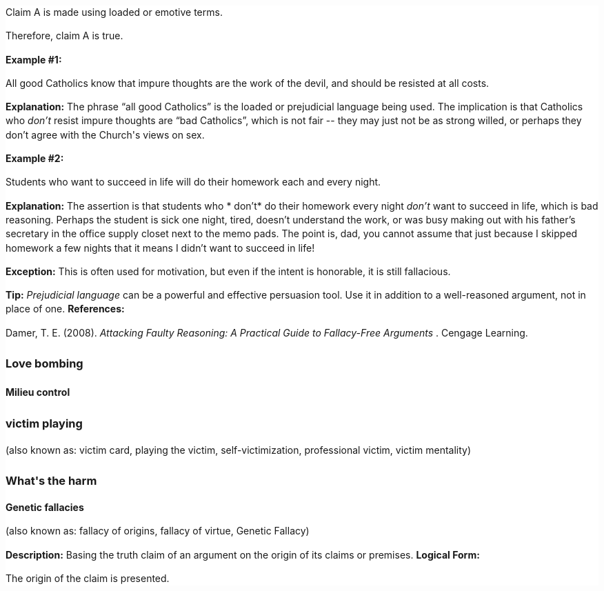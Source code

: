 Claim A is made using loaded or emotive terms.

Therefore, claim A is true.

 **Example #1:** 

All good Catholics know that impure thoughts are the work of the devil, and should be resisted at all costs.

 **Explanation:**  The phrase “all good Catholics” is the loaded or prejudicial language being used.  The implication is that Catholics who *don’t*   resist impure thoughts are “bad Catholics”, which is not fair -- they may just not be as strong willed, or perhaps they don’t agree with the Church's views on sex.

 **Example #2:** 

Students who want to succeed in life will do their homework each and every night.

 **Explanation:**  The assertion is that students who * don’t*   do their homework every night *don’t*  want to succeed in life, which is bad reasoning.  Perhaps the student is sick one night, tired, doesn’t understand the work, or was busy making out with his father’s secretary in the office supply closet next to the memo pads.  The point is, dad, you cannot assume that just because I skipped homework a few nights that it means I didn’t want to succeed in life!

 **Exception:**  This is often used for motivation, but even if the intent is honorable, it is still fallacious.

 **Tip:**   *Prejudicial language*  can be a powerful and effective persuasion tool. Use it in addition to a well-reasoned argument, not in place of one.
 **References:** 


Damer, T. E. (2008). *Attacking Faulty Reasoning: A Practical Guide to Fallacy-Free Arguments* . Cengage Learning.




### Love bombing

#### Milieu control

###  victim playing

(also known as: victim card, playing the victim, self-victimization, professional victim, victim mentality)


### What's the harm
 
 **Genetic fallacies** 


(also known as: fallacy of origins, fallacy of virtue, Genetic Fallacy)


 **Description:**  Basing the truth claim of an argument on the origin of its claims or premises.
 **Logical Form:** 

The origin of the claim is presented.

